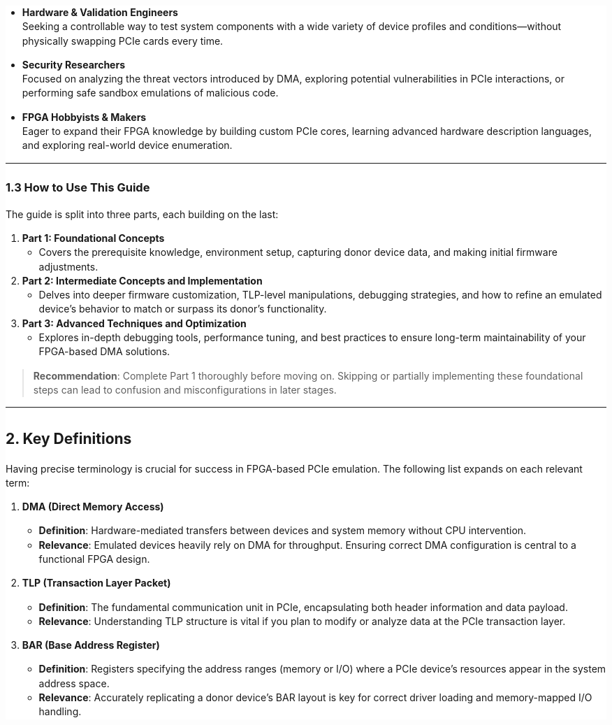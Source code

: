 - **Hardware & Validation Engineers**  
  Seeking a controllable way to test system components with a wide variety of device profiles and conditions—without physically swapping PCIe cards every time.

- **Security Researchers**  
  Focused on analyzing the threat vectors introduced by DMA, exploring potential vulnerabilities in PCIe interactions, or performing safe sandbox emulations of malicious code.

- **FPGA Hobbyists & Makers**  
  Eager to expand their FPGA knowledge by building custom PCIe cores, learning advanced hardware description languages, and exploring real-world device enumeration.

---

### **1.3 How to Use This Guide**

The guide is split into three parts, each building on the last:

1. **Part 1: Foundational Concepts**  
   - Covers the prerequisite knowledge, environment setup, capturing donor device data, and making initial firmware adjustments.
2. **Part 2: Intermediate Concepts and Implementation**  
   - Delves into deeper firmware customization, TLP-level manipulations, debugging strategies, and how to refine an emulated device’s behavior to match or surpass its donor’s functionality.
3. **Part 3: Advanced Techniques and Optimization**  
   - Explores in-depth debugging tools, performance tuning, and best practices to ensure long-term maintainability of your FPGA-based DMA solutions.

> **Recommendation**: Complete Part 1 thoroughly before moving on. Skipping or partially implementing these foundational steps can lead to confusion and misconfigurations in later stages.

---

## **2. Key Definitions**

Having precise terminology is crucial for success in FPGA-based PCIe emulation. The following list expands on each relevant term:

1. **DMA (Direct Memory Access)**  
   - **Definition**: Hardware-mediated transfers between devices and system memory without CPU intervention.  
   - **Relevance**: Emulated devices heavily rely on DMA for throughput. Ensuring correct DMA configuration is central to a functional FPGA design.

2. **TLP (Transaction Layer Packet)**  
   - **Definition**: The fundamental communication unit in PCIe, encapsulating both header information and data payload.  
   - **Relevance**: Understanding TLP structure is vital if you plan to modify or analyze data at the PCIe transaction layer.

3. **BAR (Base Address Register)**  
   - **Definition**: Registers specifying the address ranges (memory or I/O) where a PCIe device’s resources appear in the system address space.  
   - **Relevance**: Accurately replicating a donor device’s BAR layout is key for correct driver loading and memory-mapped I/O handling.
